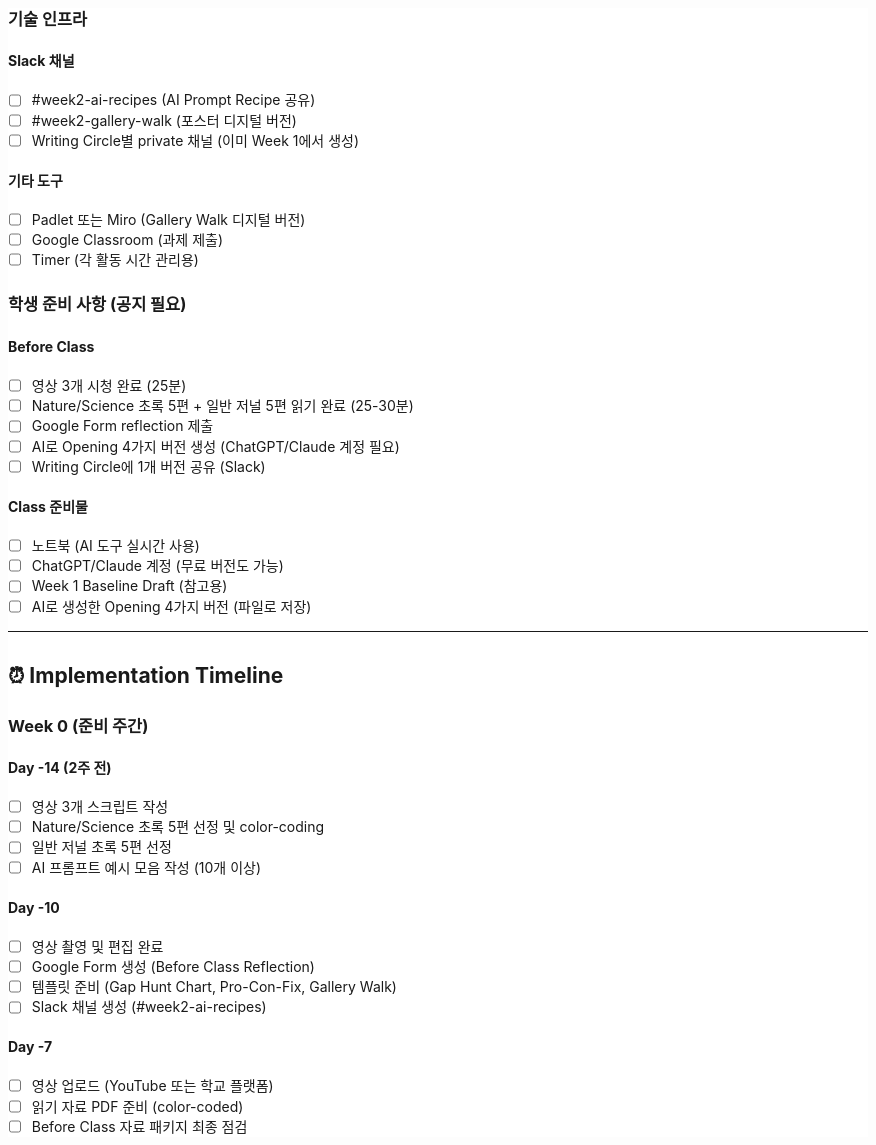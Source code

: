 ### 기술 인프라

#### Slack 채널
- [ ] #week2-ai-recipes (AI Prompt Recipe 공유)
- [ ] #week2-gallery-walk (포스터 디지털 버전)
- [ ] Writing Circle별 private 채널 (이미 Week 1에서 생성)

#### 기타 도구
- [ ] Padlet 또는 Miro (Gallery Walk 디지털 버전)
- [ ] Google Classroom (과제 제출)
- [ ] Timer (각 활동 시간 관리용)

### 학생 준비 사항 (공지 필요)

#### Before Class
- [ ] 영상 3개 시청 완료 (25분)
- [ ] Nature/Science 초록 5편 + 일반 저널 5편 읽기 완료 (25-30분)
- [ ] Google Form reflection 제출
- [ ] AI로 Opening 4가지 버전 생성 (ChatGPT/Claude 계정 필요)
- [ ] Writing Circle에 1개 버전 공유 (Slack)

#### Class 준비물
- [ ] 노트북 (AI 도구 실시간 사용)
- [ ] ChatGPT/Claude 계정 (무료 버전도 가능)
- [ ] Week 1 Baseline Draft (참고용)
- [ ] AI로 생성한 Opening 4가지 버전 (파일로 저장)

---

## ⏰ Implementation Timeline

### Week 0 (준비 주간)

#### Day -14 (2주 전)
- [ ] 영상 3개 스크립트 작성
- [ ] Nature/Science 초록 5편 선정 및 color-coding
- [ ] 일반 저널 초록 5편 선정
- [ ] AI 프롬프트 예시 모음 작성 (10개 이상)

#### Day -10
- [ ] 영상 촬영 및 편집 완료
- [ ] Google Form 생성 (Before Class Reflection)
- [ ] 템플릿 준비 (Gap Hunt Chart, Pro-Con-Fix, Gallery Walk)
- [ ] Slack 채널 생성 (#week2-ai-recipes)

#### Day -7
- [ ] 영상 업로드 (YouTube 또는 학교 플랫폼)
- [ ] 읽기 자료 PDF 준비 (color-coded)
- [ ] Before Class 자료 패키지 최종 점검
